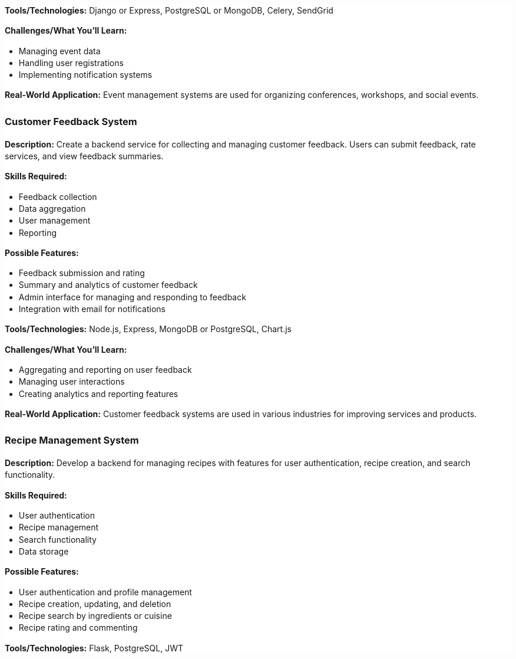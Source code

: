 **Tools/Technologies:** Django or Express, PostgreSQL or MongoDB, Celery, SendGrid

**Challenges/What You’ll Learn:**
- Managing event data
- Handling user registrations
- Implementing notification systems

**Real-World Application:** Event management systems are used for organizing conferences, workshops, and social events.

### Customer Feedback System

**Description:** Create a backend service for collecting and managing customer feedback. Users can submit feedback, rate services, and view feedback summaries.

**Skills Required:**
- Feedback collection
- Data aggregation
- User management
- Reporting

**Possible Features:**
- Feedback submission and rating
- Summary and analytics of customer feedback
- Admin interface for managing and responding to feedback
- Integration with email for notifications

**Tools/Technologies:** Node.js, Express, MongoDB or PostgreSQL, Chart.js

**Challenges/What You’ll Learn:**
- Aggregating and reporting on user feedback
- Managing user interactions
- Creating analytics and reporting features

**Real-World Application:** Customer feedback systems are used in various industries for improving services and products.

### Recipe Management System

**Description:** Develop a backend for managing recipes with features for user authentication, recipe creation, and search functionality.

**Skills Required:**
- User authentication
- Recipe management
- Search functionality
- Data storage

**Possible Features:**
- User authentication and profile management
- Recipe creation, updating, and deletion
- Recipe search by ingredients or cuisine
- Recipe rating and commenting

**Tools/Technologies:** Flask, PostgreSQL, JWT
